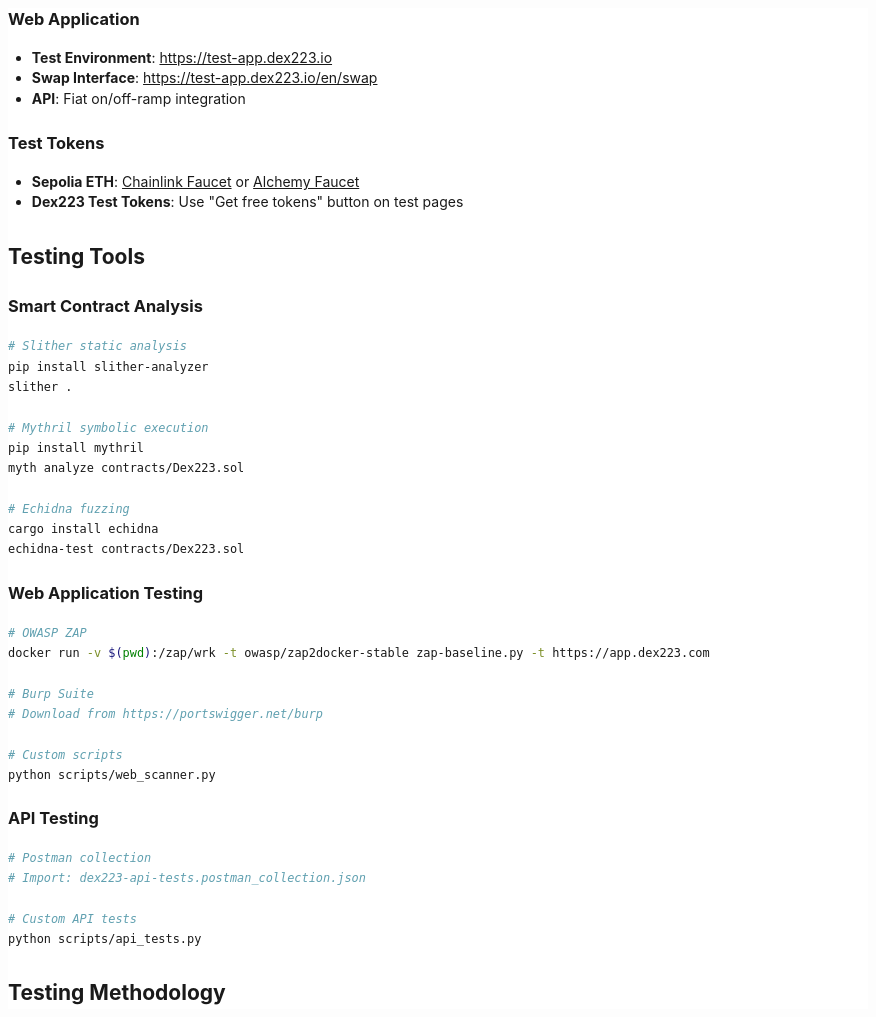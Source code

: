 ### Web Application
- **Test Environment**: https://test-app.dex223.io
- **Swap Interface**: https://test-app.dex223.io/en/swap
- **API**: Fiat on/off-ramp integration

### Test Tokens
- **Sepolia ETH**: [Chainlink Faucet](https://faucets.chain.link/sepolia) or [Alchemy Faucet](https://www.alchemy.com/faucets/ethereum-sepolia)
- **Dex223 Test Tokens**: Use "Get free tokens" button on test pages

## Testing Tools

### Smart Contract Analysis
```bash
# Slither static analysis
pip install slither-analyzer
slither .

# Mythril symbolic execution
pip install mythril
myth analyze contracts/Dex223.sol

# Echidna fuzzing
cargo install echidna
echidna-test contracts/Dex223.sol
```

### Web Application Testing
```bash
# OWASP ZAP
docker run -v $(pwd):/zap/wrk -t owasp/zap2docker-stable zap-baseline.py -t https://app.dex223.com

# Burp Suite
# Download from https://portswigger.net/burp

# Custom scripts
python scripts/web_scanner.py
```

### API Testing
```bash
# Postman collection
# Import: dex223-api-tests.postman_collection.json

# Custom API tests
python scripts/api_tests.py
```

## Testing Methodology
